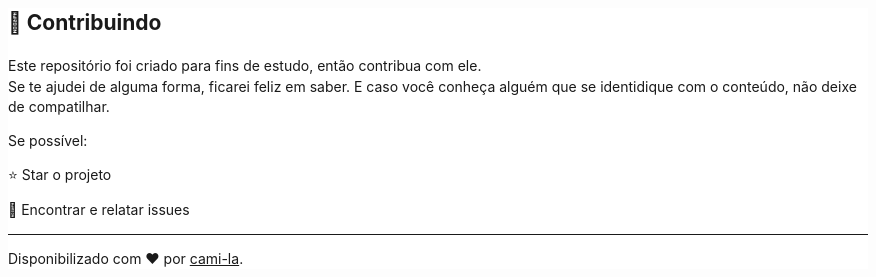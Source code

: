 <h2> 🤝 Contribuindo </h2>

Este repositório foi criado para fins de estudo, então contribua com ele.<br>
Se te ajudei de alguma forma, ficarei feliz em saber. E caso você conheça alguém que se identidique com o conteúdo, não deixe de compatilhar.

Se possível:

⭐️  Star o projeto

🐛 Encontrar e relatar issues


------------

Disponibilizado com ♥ por [cami-la](https://www.linkedin.com/in/cami-la/ "cami-la").